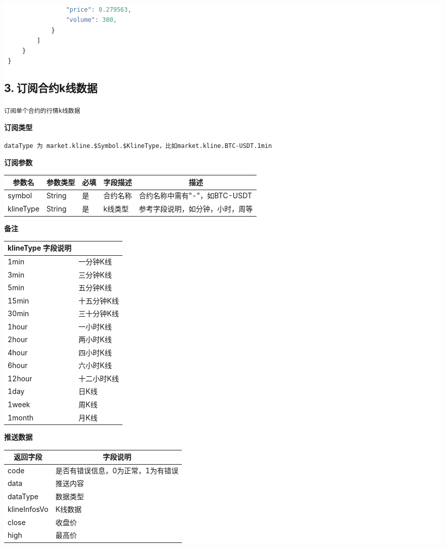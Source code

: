   ```javascript
                    "price": 0.279563,
                    "volume": 300,
                }
            ]
        }
    }
   ```

## 3. 订阅合约k线数据

    订阅单个合约的行情k线数据

**订阅类型**

    dataType 为 market.kline.$Symbol.$KlineType，比如market.kline.BTC-USDT.1min

**订阅参数**

| 参数名  | 参数类型  | 必填 | 字段描述 | 描述 |
| -------|--------|--- |-------|------|
| symbol | String | 是 |合约名称| 合约名称中需有"-"，如BTC-USDT |
| klineType | String | 是 |k线类型| 参考字段说明，如分钟，小时，周等 |

**备注**

| klineType 字段说明 |     |
|----------------|-----|
| 1min           | 一分钟K线 |
| 3min           | 三分钟K线 |
| 5min           | 五分钟K线 |
| 15min          | 十五分钟K线 |
| 30min          | 三十分钟K线 |
| 1hour          | 一小时K线 |
| 2hour          | 两小时K线 |
| 4hour          | 四小时K线 |
| 6hour          | 六小时K线 |
| 12hour         | 十二小时K线 |
| 1day           | 日K线 |
| 1week          | 周K线 |
| 1month         | 月K线 |

**推送数据** 

| 返回字段|字段说明|  
| ------------- |----|
| code   | 是否有错误信息，0为正常，1为有错误 |
| data | 推送内容 |
| dataType | 数据类型 |
| klineInfosVo    | K线数据 |
| close      | 收盘价 |
| high    | 最高价 |